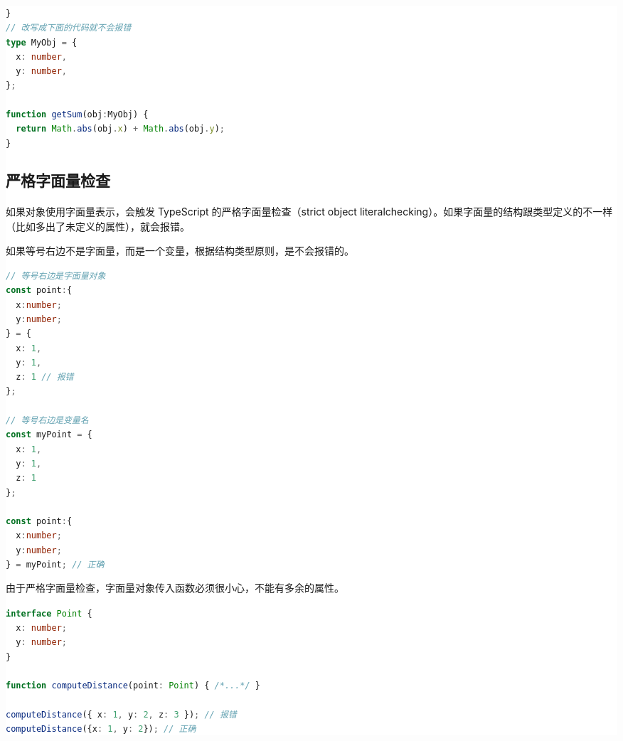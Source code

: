 ```ts
}
// 改写成下面的代码就不会报错
type MyObj = {
  x: number,
  y: number,
};

function getSum(obj:MyObj) {
  return Math.abs(obj.x) + Math.abs(obj.y);
}
```


## 严格字面量检查
如果对象使用字面量表示，会触发 TypeScript 的严格字面量检查（strict object literalchecking）。如果字面量的结构跟类型定义的不一样（比如多出了未定义的属性），就会报错。

如果等号右边不是字面量，而是一个变量，根据结构类型原则，是不会报错的。

```ts
// 等号右边是字面量对象
const point:{
  x:number;
  y:number;
} = {
  x: 1,
  y: 1,
  z: 1 // 报错
};

// 等号右边是变量名
const myPoint = {
  x: 1,
  y: 1,
  z: 1
};

const point:{
  x:number;
  y:number;
} = myPoint; // 正确
```

由于严格字面量检查，字面量对象传入函数必须很小心，不能有多余的属性。
```ts
interface Point {
  x: number;
  y: number;
}

function computeDistance(point: Point) { /*...*/ }

computeDistance({ x: 1, y: 2, z: 3 }); // 报错
computeDistance({x: 1, y: 2}); // 正确
```
